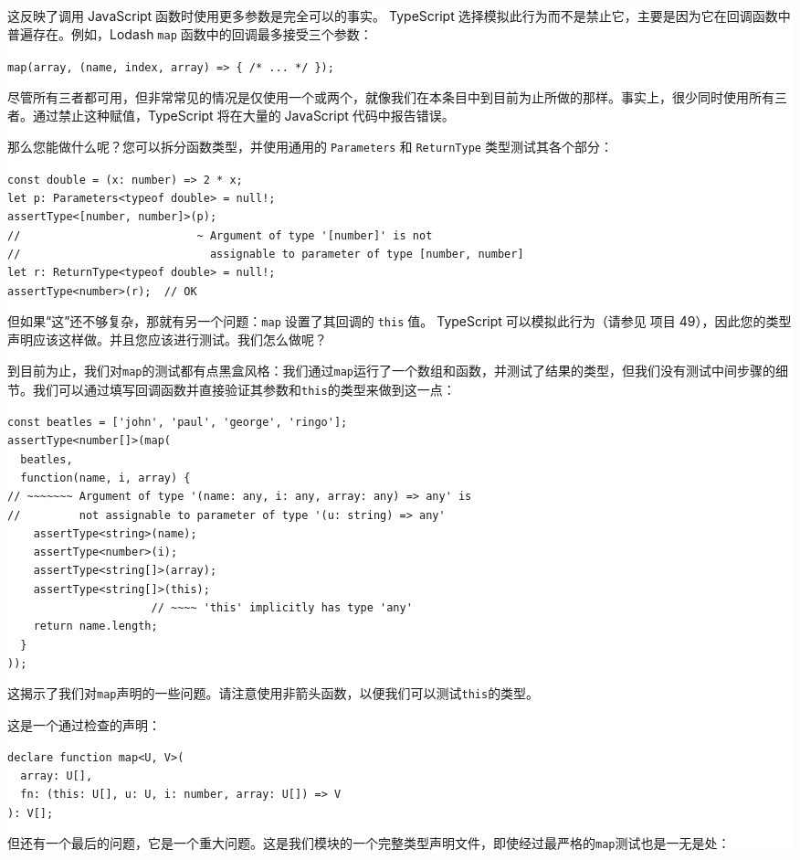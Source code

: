 这反映了调用 JavaScript 函数时使用更多参数是完全可以的事实。 TypeScript 选择模拟此行为而不是禁止它，主要是因为它在回调函数中普遍存在。例如，Lodash `map` 函数中的回调最多接受三个参数：

```
map(array, (name, index, array) => { /* ... */ });
```

尽管所有三者都可用，但非常常见的情况是仅使用一个或两个，就像我们在本条目中到目前为止所做的那样。事实上，很少同时使用所有三者。通过禁止这种赋值，TypeScript 将在大量的 JavaScript 代码中报告错误。

那么您能做什么呢？您可以拆分函数类型，并使用通用的 `Parameters` 和 `ReturnType` 类型测试其各个部分：

```
const double = (x: number) => 2 * x;
let p: Parameters<typeof double> = null!;
assertType<[number, number]>(p);
//                           ~ Argument of type '[number]' is not
//                             assignable to parameter of type [number, number]
let r: ReturnType<typeof double> = null!;
assertType<number>(r);  // OK
```

但如果“这”还不够复杂，那就有另一个问题：`map` 设置了其回调的 `this` 值。 TypeScript 可以模拟此行为（请参见 项目 49），因此您的类型声明应该这样做。并且您应该进行测试。我们怎么做呢？

到目前为止，我们对`map`的测试都有点黑盒风格：我们通过`map`运行了一个数组和函数，并测试了结果的类型，但我们没有测试中间步骤的细节。我们可以通过填写回调函数并直接验证其参数和`this`的类型来做到这一点：

```
const beatles = ['john', 'paul', 'george', 'ringo'];
assertType<number[]>(map(
  beatles,
  function(name, i, array) {
// ~~~~~~~ Argument of type '(name: any, i: any, array: any) => any' is
//         not assignable to parameter of type '(u: string) => any'
    assertType<string>(name);
    assertType<number>(i);
    assertType<string[]>(array);
    assertType<string[]>(this);
                      // ~~~~ 'this' implicitly has type 'any'
    return name.length;
  }
));
```

这揭示了我们对`map`声明的一些问题。请注意使用非箭头函数，以便我们可以测试`this`的类型。

这是一个通过检查的声明：

```
declare function map<U, V>(
  array: U[],
  fn: (this: U[], u: U, i: number, array: U[]) => V
): V[];
```

但还有一个最后的问题，它是一个重大问题。这是我们模块的一个完整类型声明文件，即使经过最严格的`map`测试也是一无是处：
